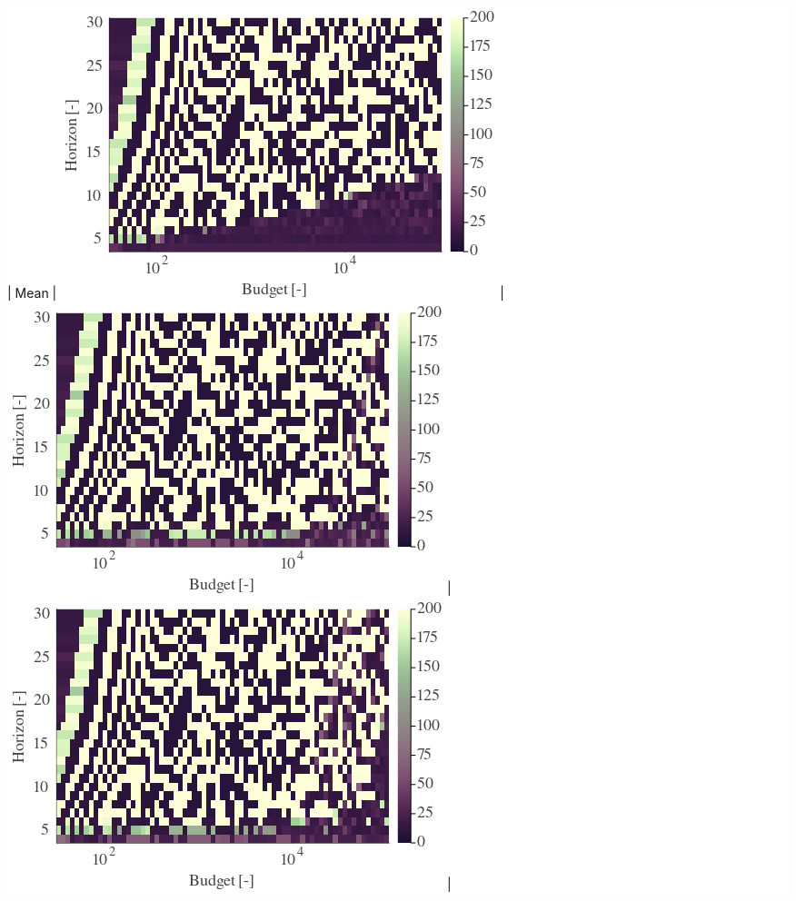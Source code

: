 | Mean | ![](fig/sp_O/mean_g_0.5_cp_512.png) | ![](fig/sp_O/mean_g_0.55_cp_512.png) | ![](fig/sp_O/mean_g_0.6_cp_512.png) | 